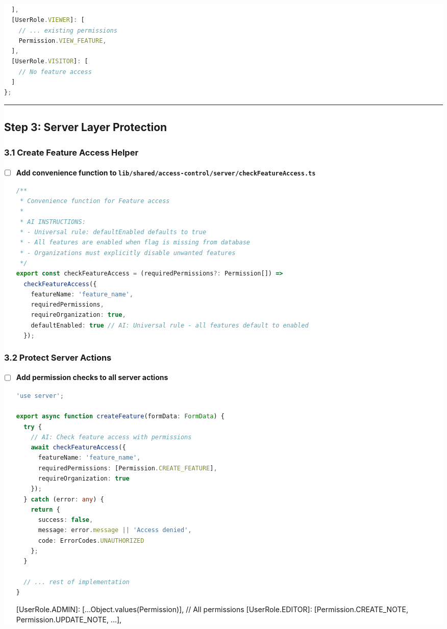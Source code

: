   ```typescript
    ],
    [UserRole.VIEWER]: [
      // ... existing permissions
      Permission.VIEW_FEATURE,
    ],
    [UserRole.VISITOR]: [
      // No feature access
    ]
  };
  ```

---

## Step 3: Server Layer Protection

### 3.1 Create Feature Access Helper
- [ ] **Add convenience function to `lib/shared/access-control/server/checkFeatureAccess.ts`**
  ```typescript
  /**
   * Convenience function for Feature access
   * 
   * AI INSTRUCTIONS:
   * - Universal rule: defaultEnabled defaults to true
   * - All features are enabled when flag is missing from database
   * - Organizations must explicitly disable unwanted features
   */
  export const checkFeatureAccess = (requiredPermissions?: Permission[]) =>
    checkFeatureAccess({
      featureName: 'feature_name',
      requiredPermissions,
      requireOrganization: true,
      defaultEnabled: true // AI: Universal rule - all features default to enabled
    });
  ```

### 3.2 Protect Server Actions
- [ ] **Add permission checks to all server actions**
  ```typescript
  'use server';
  
  export async function createFeature(formData: FormData) {
    try {
      // AI: Check feature access with permissions
      await checkFeatureAccess({
        featureName: 'feature_name',
        requiredPermissions: [Permission.CREATE_FEATURE],
        requireOrganization: true
      });
    } catch (error: any) {
      return {
        success: false,
        message: error.message || 'Access denied',
        code: ErrorCodes.UNAUTHORIZED
      };
    }
    
    // ... rest of implementation
  }
  ```


  [UserRole.ADMIN]: [...Object.values(Permission)], // All permissions
  [UserRole.EDITOR]: [Permission.CREATE_NOTE, Permission.UPDATE_NOTE, ...],